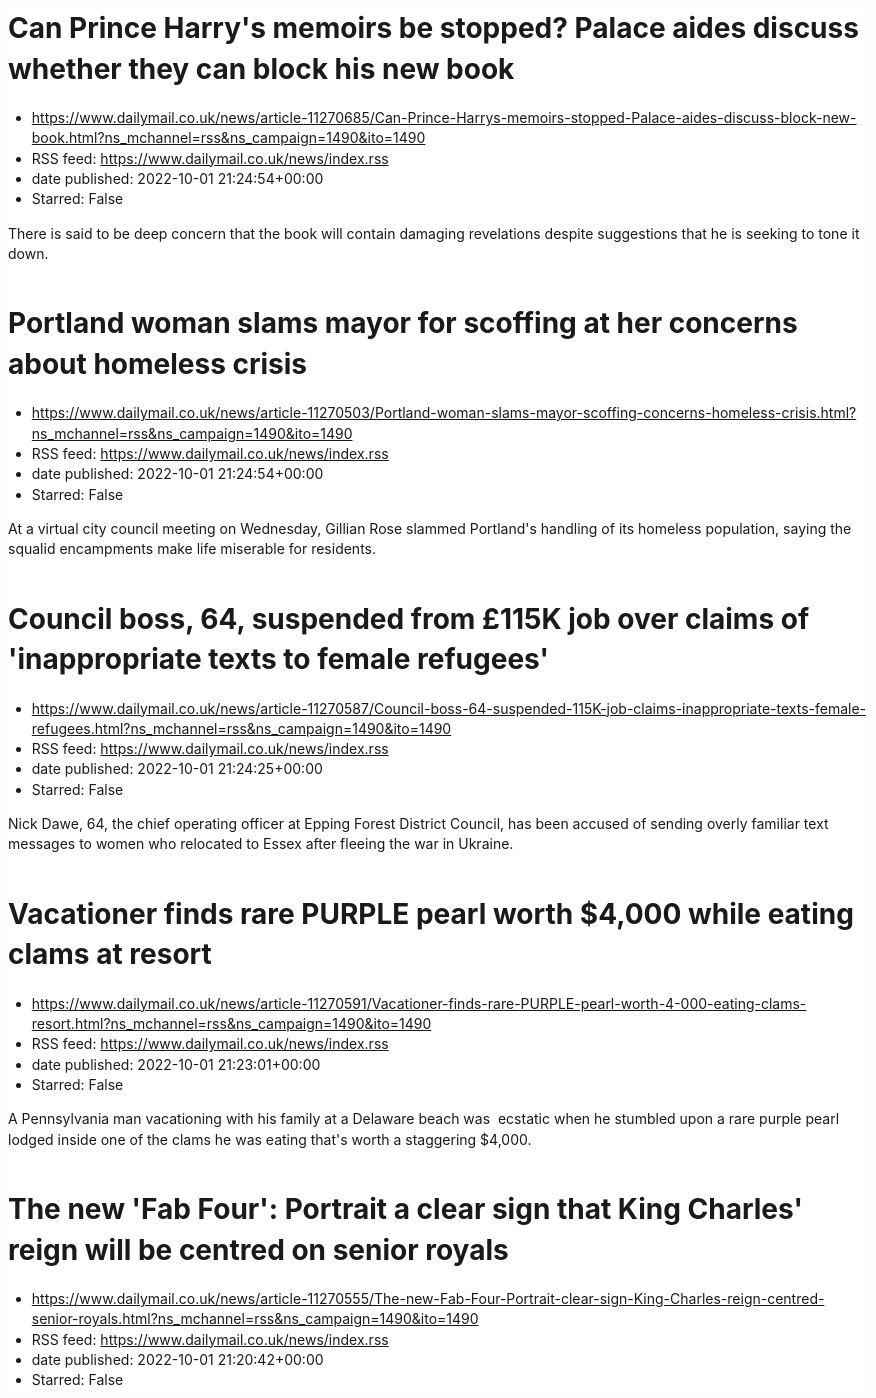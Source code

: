 # Can Prince Harry's memoirs be stopped? Palace aides discuss whether they can block his new book
 - https://www.dailymail.co.uk/news/article-11270685/Can-Prince-Harrys-memoirs-stopped-Palace-aides-discuss-block-new-book.html?ns_mchannel=rss&ns_campaign=1490&ito=1490
 - RSS feed: https://www.dailymail.co.uk/news/index.rss
 - date published: 2022-10-01 21:24:54+00:00
 - Starred: False

There is said to be deep concern that the book will contain damaging revelations despite suggestions that he is seeking to tone it down.

# Portland woman slams mayor for scoffing at her concerns about homeless crisis
 - https://www.dailymail.co.uk/news/article-11270503/Portland-woman-slams-mayor-scoffing-concerns-homeless-crisis.html?ns_mchannel=rss&ns_campaign=1490&ito=1490
 - RSS feed: https://www.dailymail.co.uk/news/index.rss
 - date published: 2022-10-01 21:24:54+00:00
 - Starred: False

At a virtual city council meeting on Wednesday, Gillian Rose slammed Portland's handling of its homeless population, saying the squalid encampments make life miserable for residents.

# Council boss, 64, suspended from £115K job over claims of 'inappropriate texts to female refugees'
 - https://www.dailymail.co.uk/news/article-11270587/Council-boss-64-suspended-115K-job-claims-inappropriate-texts-female-refugees.html?ns_mchannel=rss&ns_campaign=1490&ito=1490
 - RSS feed: https://www.dailymail.co.uk/news/index.rss
 - date published: 2022-10-01 21:24:25+00:00
 - Starred: False

Nick Dawe, 64, the chief operating officer at Epping Forest District Council, has been accused of sending overly familiar text messages to women who relocated to Essex after fleeing the war in Ukraine.

# Vacationer finds rare PURPLE pearl worth $4,000 while eating clams at resort
 - https://www.dailymail.co.uk/news/article-11270591/Vacationer-finds-rare-PURPLE-pearl-worth-4-000-eating-clams-resort.html?ns_mchannel=rss&ns_campaign=1490&ito=1490
 - RSS feed: https://www.dailymail.co.uk/news/index.rss
 - date published: 2022-10-01 21:23:01+00:00
 - Starred: False

A Pennsylvania man vacationing with his family at a Delaware beach was  ecstatic when he stumbled upon a rare purple pearl lodged inside one of the clams he was eating that's worth a staggering $4,000.

# The new 'Fab Four': Portrait a clear sign that King Charles' reign will be centred on senior royals
 - https://www.dailymail.co.uk/news/article-11270555/The-new-Fab-Four-Portrait-clear-sign-King-Charles-reign-centred-senior-royals.html?ns_mchannel=rss&ns_campaign=1490&ito=1490
 - RSS feed: https://www.dailymail.co.uk/news/index.rss
 - date published: 2022-10-01 21:20:42+00:00
 - Starred: False
